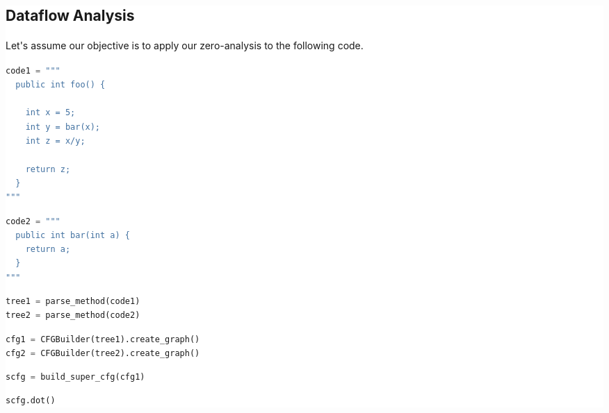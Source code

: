 


## Dataflow Analysis

Let's assume our objective is to apply our zero-analysis to the following code.


```python
code1 = """
  public int foo() {

    int x = 5;
    int y = bar(x);
    int z = x/y;

    return z;
  }
"""
```


```python
code2 = """
  public int bar(int a) {
    return a;
  }
"""
```


```python
tree1 = parse_method(code1)
tree2 = parse_method(code2)
```


```python
cfg1 = CFGBuilder(tree1).create_graph()
cfg2 = CFGBuilder(tree2).create_graph()
```


```python
scfg = build_super_cfg(cfg1)
```


```python
scfg.dot()
```




    